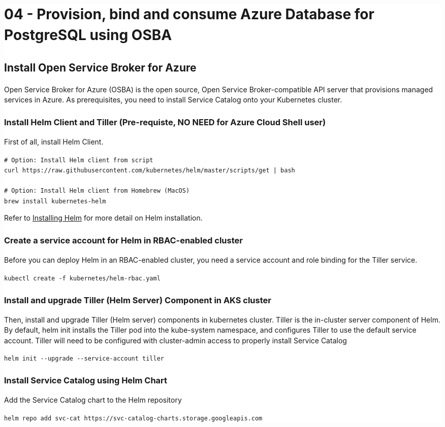 #  04 - Provision, bind and consume Azure Database for PostgreSQL using OSBA

## Install Open Service Broker for Azure

Open Service Broker for Azure (OSBA) is the open source, Open Service Broker-compatible API server that provisions managed services in Azure. As prerequisites, you need to install Service Catalog onto your Kubernetes cluster.

### Install Helm Client and Tiller (Pre-requiste, NO NEED for Azure Cloud Shell user)

First of all, install Helm Client. 

```
# Option: Install Helm client from script
curl https://raw.githubusercontent.com/kubernetes/helm/master/scripts/get | bash

# Option: Install Helm client from Homebrew (MacOS)
brew install kubernetes-helm
```
Refer to [Installing Helm](https://docs.helm.sh/using_helm/#installing-helm) for more detail on Helm installation.


### Create a service account for Helm in RBAC-enabled cluster

Before you can deploy Helm in an RBAC-enabled cluster, you need a service account and role binding for the Tiller service. 

```
kubectl create -f kubernetes/helm-rbac.yaml
```

### Install and upgrade Tiller (Helm Server) Component in AKS cluster

Then, install and upgrade Tiller (Helm server) components in kubernetes cluster. Tiller is the in-cluster server component of Helm. By default, helm init installs the Tiller pod into the kube-system namespace, and configures Tiller to use the default service account. Tiller will need to be configured with cluster-admin access to properly install Service Catalog

```
helm init --upgrade --service-account tiller
```

### Install Service Catalog using Helm Chart

Add the Service Catalog chart to the Helm repository
```
helm repo add svc-cat https://svc-catalog-charts.storage.googleapis.com
```
